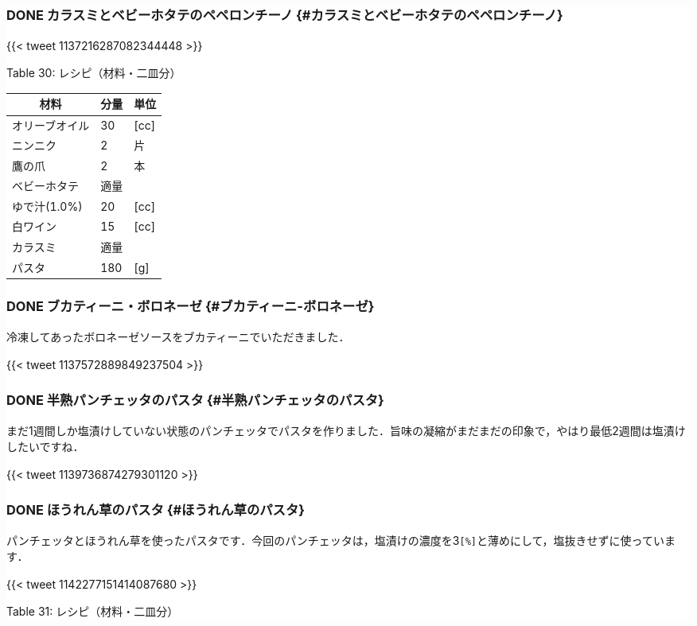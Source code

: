 
### <span class="org-todo done DONE">DONE</span> カラスミとベビーホタテのペペロンチーノ {#カラスミとベビーホタテのペペロンチーノ}

{{< tweet 1137216287082344448 >}}

<div class="table-caption">
  <span class="table-number">Table 30</span>:
  レシピ（材料・二皿分）
</div>

| 材料      | 分量 | 単位 |
|---------|----|----|
| オリーブオイル | 30  | [cc] |
| ニンニク  | 2   | 片   |
| 鷹の爪    | 2   | 本   |
| ベビーホタテ | 適量 |      |
| ゆで汁(1.0%) | 20  | [cc] |
| 白ワイン  | 15  | [cc] |
| カラスミ  | 適量 |      |
| パスタ    | 180 | [g]  |


### <span class="org-todo done DONE">DONE</span> ブカティーニ・ボロネーゼ {#ブカティーニ-ボロネーゼ}

冷凍してあったボロネーゼソースをブカティーニでいただきました．

{{< tweet 1137572889849237504 >}}


### <span class="org-todo done DONE">DONE</span> 半熟パンチェッタのパスタ {#半熟パンチェッタのパスタ}

まだ1週間しか塩漬けしていない状態のパンチェッタでパスタを作りました．旨味の凝縮がまだまだの印象で，やはり最低2週間は塩漬けしたいですね．

{{< tweet 1139736874279301120 >}}


### <span class="org-todo done DONE">DONE</span> ほうれん草のパスタ {#ほうれん草のパスタ}

パンチェッタとほうれん草を使ったパスタです．今回のパンチェッタは，塩漬けの濃度を3<code>[%]</code>と薄めにして，塩抜きせずに使っています．

{{< tweet 1142277151414087680 >}}

<div class="table-caption">
  <span class="table-number">Table 31</span>:
  レシピ（材料・二皿分）
</div>
